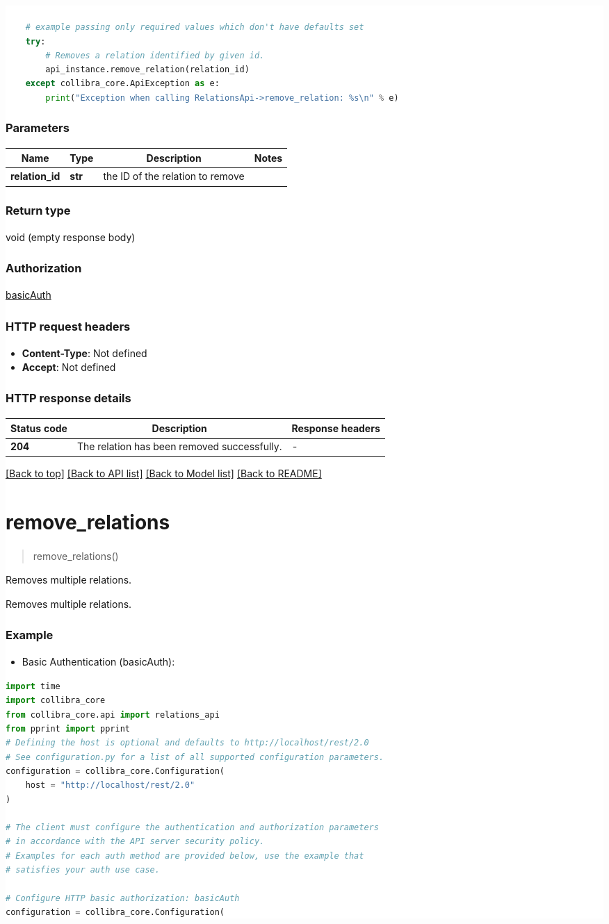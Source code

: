 ```python

    # example passing only required values which don't have defaults set
    try:
        # Removes a relation identified by given id.
        api_instance.remove_relation(relation_id)
    except collibra_core.ApiException as e:
        print("Exception when calling RelationsApi->remove_relation: %s\n" % e)
```

### Parameters

Name | Type | Description  | Notes
------------- | ------------- | ------------- | -------------
 **relation_id** | **str**| the ID of the relation to remove |

### Return type

void (empty response body)

### Authorization

[basicAuth](../README.md#basicAuth)

### HTTP request headers

 - **Content-Type**: Not defined
 - **Accept**: Not defined

### HTTP response details
| Status code | Description | Response headers |
|-------------|-------------|------------------|
**204** | The relation has been removed successfully. |  -  |

[[Back to top]](#) [[Back to API list]](../README.md#documentation-for-api-endpoints) [[Back to Model list]](../README.md#documentation-for-models) [[Back to README]](../README.md)

# **remove_relations**
> remove_relations()

Removes multiple relations.

Removes multiple relations.

### Example

* Basic Authentication (basicAuth):
```python
import time
import collibra_core
from collibra_core.api import relations_api
from pprint import pprint
# Defining the host is optional and defaults to http://localhost/rest/2.0
# See configuration.py for a list of all supported configuration parameters.
configuration = collibra_core.Configuration(
    host = "http://localhost/rest/2.0"
)

# The client must configure the authentication and authorization parameters
# in accordance with the API server security policy.
# Examples for each auth method are provided below, use the example that
# satisfies your auth use case.

# Configure HTTP basic authorization: basicAuth
configuration = collibra_core.Configuration(
```
